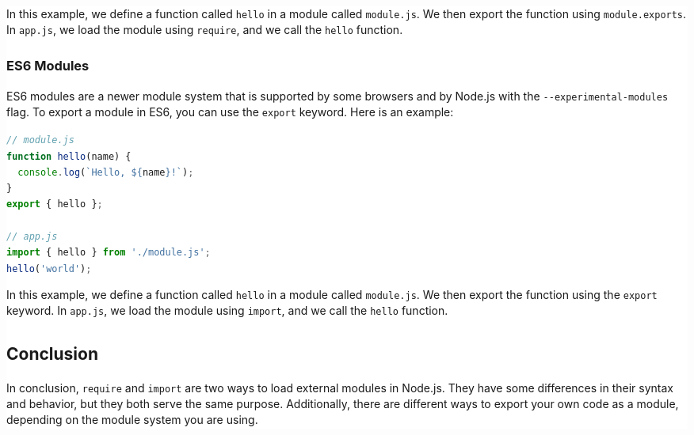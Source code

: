 In this example, we define a function called `hello` in a module called `module.js`. We then export the function using `module.exports`. In `app.js`, we load the module using `require`, and we call the `hello` function.

### ES6 Modules

ES6 modules are a newer module system that is supported by some browsers and by Node.js with the `--experimental-modules` flag. To export a module in ES6, you can use the `export` keyword. Here is an example:

```jsx
// module.js
function hello(name) {
  console.log(`Hello, ${name}!`);
}
export { hello };

// app.js
import { hello } from './module.js';
hello('world');

```

In this example, we define a function called `hello` in a module called `module.js`. We then export the function using the `export` keyword. In `app.js`, we load the module using `import`, and we call the `hello` function.

## Conclusion

In conclusion, `require` and `import` are two ways to load external modules in Node.js. They have some differences in their syntax and behavior, but they both serve the same purpose. Additionally, there are different ways to export your own code as a module, depending on the module system you are using.